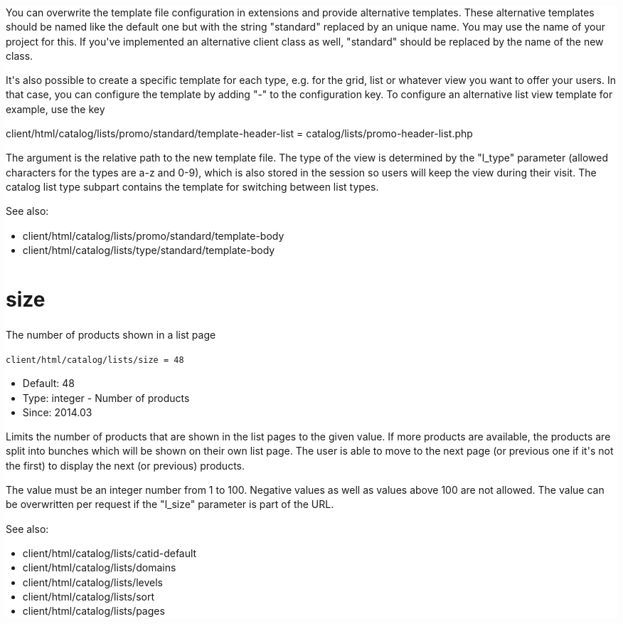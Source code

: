 You can overwrite the template file configuration in extensions and
provide alternative templates. These alternative templates should be
named like the default one but with the string "standard" replaced by
an unique name. You may use the name of your project for this. If
you've implemented an alternative client class as well, "standard"
should be replaced by the name of the new class.

It's also possible to create a specific template for each type, e.g.
for the grid, list or whatever view you want to offer your users. In
that case, you can configure the template by adding "-<type>" to the
configuration key. To configure an alternative list view template for
example, use the key

client/html/catalog/lists/promo/standard/template-header-list = catalog/lists/promo-header-list.php

The argument is the relative path to the new template file. The type of
the view is determined by the "l_type" parameter (allowed characters for
the types are a-z and 0-9), which is also stored in the session so users
will keep the view during their visit. The catalog list type subpart
contains the template for switching between list types.

See also:

* client/html/catalog/lists/promo/standard/template-body
* client/html/catalog/lists/type/standard/template-body

# size

The number of products shown in a list page

```
client/html/catalog/lists/size = 48
```

* Default: 48
* Type: integer - Number of products
* Since: 2014.03

Limits the number of products that are shown in the list pages to the
given value. If more products are available, the products are split
into bunches which will be shown on their own list page. The user is
able to move to the next page (or previous one if it's not the first)
to display the next (or previous) products.

The value must be an integer number from 1 to 100. Negative values as
well as values above 100 are not allowed. The value can be overwritten
per request if the "l_size" parameter is part of the URL.

See also:

* client/html/catalog/lists/catid-default
* client/html/catalog/lists/domains
* client/html/catalog/lists/levels
* client/html/catalog/lists/sort
* client/html/catalog/lists/pages
